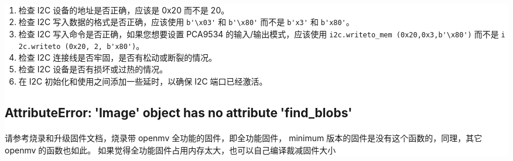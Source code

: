 1. 检查 I2C 设备的地址是否正确，应该是 0x20 而不是 20。
2. 检查 I2C 写入数据的格式是否正确，应该使用 `b'\x03'` 和 `b'\x80'` 而不是 `b'x3'` 和 `b'x80'`。
3. 检查 I2C 写入命令是否正确，如果您想要设置 PCA9534 的输入/输出模式，应该使用 `i2c.writeto_mem (0x20,0x3,b'\x80')` 而不是 `i2c.writeto (0x20, 2, b'x80')`。
4. 检查 I2C 连接线是否牢固，是否有松动或断裂的情况。
5. 检查 I2C 设备是否有损坏或过热的情况。
6. 在 I2C 初始化和使用之间添加一些延时，以确保 I2C 端口已经激活。

## AttributeError: 'Image' object has no attribute 'find_blobs'

请参考烧录和升级固件文档，烧录带 openmv 全功能的固件，即全功能固件， minimum 版本的固件是没有这个函数的，同理，其它 openmv 的函数也如此。 如果觉得全功能固件占用内存太大，也可以自己编译裁减固件大小

